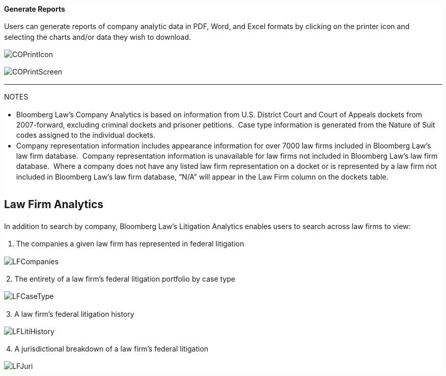 **Generate Reports**

Users can generate reports of company analytic data in PDF, Word, and
Excel formats by clicking on the printer icon and selecting the charts
and/or data they wish to
download.  

![COPrintIcon](/images/blic_CO_Print_Icon.jpg "COPrintIcon")

![COPrintScreen](/images/blic_CO_Print_Screen.jpg "COPrintScreen")  

- - -

NOTES  

* Bloomberg Law’s Company Analytics is based on information from U.S.
  District Court and Court of Appeals dockets from 2007-forward,
  excluding criminal dockets and prisoner petitions.  Case type
  information is generated from the Nature of Suit codes assigned to
  the individual dockets.  
* Company representation information includes appearance information
  for over 7000 law firms included in Bloomberg Law’s law firm
  database.  Company representation information is unavailable for law
  firms not included in Bloomberg Law’s law firm database.  Where a
  company does not have any listed law firm representation on a docket
  or is represented by a law firm not included in Bloomberg Law’s law
  firm database, “N/A” will appear in the Law Firm column on the
  dockets table.

## Law Firm Analytics

In addition to search by company, Bloomberg Law’s Litigation Analytics enables users to search
across law firms to view:

1. The companies a given law firm has represented in federal
   litigation  

![LFCompanies](/images/blic_LF_Companies.jpg "LFCompanies")

 2. The entirety of a law firm’s federal litigation portfolio by case
type  

![LFCaseType](/images/blic_LF_Case_Type.jpg "LFCaseType")

 3. A law firm’s federal litigation
history  

![LFLitiHistory](/images/blic_LF_Liti_History.jpg "LFLitiHistory")

 4. A jurisdictional breakdown of a law firm’s federal
litigation  

![LFJuri](/images/blic_LF_Juri.jpg "LFJuri")
